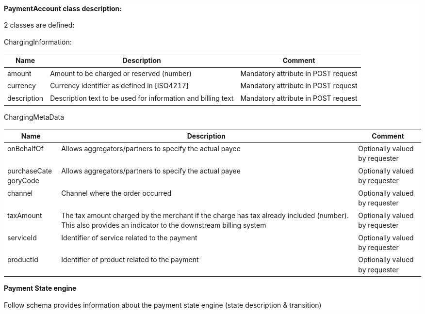 **PaymentAccount class description:**

2 classes are defined:

ChargingInformation:

 **Name** | **Description** | **Comment** |
| -------- | --------- | ----------- |
| amount | Amount to be charged or reserved (number) | Mandatory attribute in POST request |
| currency | Currency identifier as defined in [ISO4217] | Mandatory attribute in POST request |
| description | Description text to be used for information and billing text | Mandatory attribute in POST request|


ChargingMetaData

 **Name** | **Description** | **Comment** |
| -------- | --------- | ----------- |
| onBehalfOf | Allows aggregators/partners to specify the actual payee | Optionally valued by requester |
| purchaseCategoryCode | Allows aggregators/partners to specify the actual payee | Optionally valued by requester |
| channel | Channel where the order occurred | Optionally valued by requester |
| taxAmount | The tax amount charged by the merchant if the charge has tax already included (number). This also provides an indicator to the downstream billing system | Optionally valued by requester |
| serviceId | Identifier of service related to the payment | Optionally valued by requester |
| productId | Identifier of product related to the payment | Optionally valued by requester |

**Payment State engine**

Follow schema provides information about the payment state engine (state description & transition)
